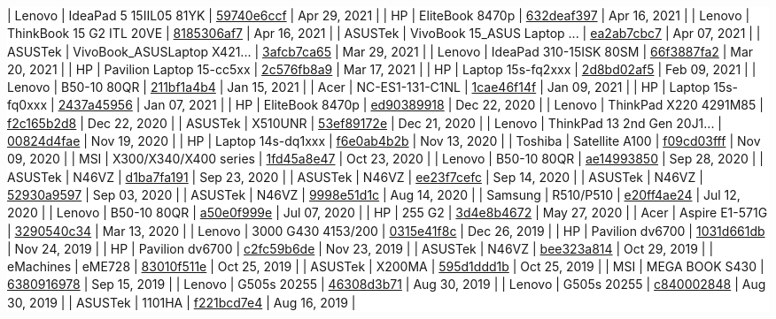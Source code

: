 | Lenovo        | IdeaPad 5 15IIL05 81YK      | [59740e6ccf](https://linux-hardware.org/?probe=59740e6ccf) | Apr 29, 2021 |
| HP            | EliteBook 8470p             | [632deaf397](https://linux-hardware.org/?probe=632deaf397) | Apr 16, 2021 |
| Lenovo        | ThinkBook 15 G2 ITL 20VE    | [8185306af7](https://linux-hardware.org/?probe=8185306af7) | Apr 16, 2021 |
| ASUSTek       | VivoBook 15_ASUS Laptop ... | [ea2ab7cbc7](https://linux-hardware.org/?probe=ea2ab7cbc7) | Apr 07, 2021 |
| ASUSTek       | VivoBook_ASUSLaptop X421... | [3afcb7ca65](https://linux-hardware.org/?probe=3afcb7ca65) | Mar 29, 2021 |
| Lenovo        | IdeaPad 310-15ISK 80SM      | [66f3887fa2](https://linux-hardware.org/?probe=66f3887fa2) | Mar 20, 2021 |
| HP            | Pavilion Laptop 15-cc5xx    | [2c576fb8a9](https://linux-hardware.org/?probe=2c576fb8a9) | Mar 17, 2021 |
| HP            | Laptop 15s-fq2xxx           | [2d8bd02af5](https://linux-hardware.org/?probe=2d8bd02af5) | Feb 09, 2021 |
| Lenovo        | B50-10 80QR                 | [211bf1a4b4](https://linux-hardware.org/?probe=211bf1a4b4) | Jan 15, 2021 |
| Acer          | NC-ES1-131-C1NL             | [1cae46f14f](https://linux-hardware.org/?probe=1cae46f14f) | Jan 09, 2021 |
| HP            | Laptop 15s-fq0xxx           | [2437a45956](https://linux-hardware.org/?probe=2437a45956) | Jan 07, 2021 |
| HP            | EliteBook 8470p             | [ed90389918](https://linux-hardware.org/?probe=ed90389918) | Dec 22, 2020 |
| Lenovo        | ThinkPad X220 4291M85       | [f2c165b2d8](https://linux-hardware.org/?probe=f2c165b2d8) | Dec 22, 2020 |
| ASUSTek       | X510UNR                     | [53ef89172e](https://linux-hardware.org/?probe=53ef89172e) | Dec 21, 2020 |
| Lenovo        | ThinkPad 13 2nd Gen 20J1... | [00824d4fae](https://linux-hardware.org/?probe=00824d4fae) | Nov 19, 2020 |
| HP            | Laptop 14s-dq1xxx           | [f6e0ab4b2b](https://linux-hardware.org/?probe=f6e0ab4b2b) | Nov 13, 2020 |
| Toshiba       | Satellite A100              | [f09cd03fff](https://linux-hardware.org/?probe=f09cd03fff) | Nov 09, 2020 |
| MSI           | X300/X340/X400 series       | [1fd45a8e47](https://linux-hardware.org/?probe=1fd45a8e47) | Oct 23, 2020 |
| Lenovo        | B50-10 80QR                 | [ae14993850](https://linux-hardware.org/?probe=ae14993850) | Sep 28, 2020 |
| ASUSTek       | N46VZ                       | [d1ba7fa191](https://linux-hardware.org/?probe=d1ba7fa191) | Sep 23, 2020 |
| ASUSTek       | N46VZ                       | [ee23f7cefc](https://linux-hardware.org/?probe=ee23f7cefc) | Sep 14, 2020 |
| ASUSTek       | N46VZ                       | [52930a9597](https://linux-hardware.org/?probe=52930a9597) | Sep 03, 2020 |
| ASUSTek       | N46VZ                       | [9998e51d1c](https://linux-hardware.org/?probe=9998e51d1c) | Aug 14, 2020 |
| Samsung       | R510/P510                   | [e20ff4ae24](https://linux-hardware.org/?probe=e20ff4ae24) | Jul 12, 2020 |
| Lenovo        | B50-10 80QR                 | [a50e0f999e](https://linux-hardware.org/?probe=a50e0f999e) | Jul 07, 2020 |
| HP            | 255 G2                      | [3d4e8b4672](https://linux-hardware.org/?probe=3d4e8b4672) | May 27, 2020 |
| Acer          | Aspire E1-571G              | [3290540c34](https://linux-hardware.org/?probe=3290540c34) | Mar 13, 2020 |
| Lenovo        | 3000 G430 4153/200          | [0315e41f8c](https://linux-hardware.org/?probe=0315e41f8c) | Dec 26, 2019 |
| HP            | Pavilion dv6700             | [1031d661db](https://linux-hardware.org/?probe=1031d661db) | Nov 24, 2019 |
| HP            | Pavilion dv6700             | [c2fc59b6de](https://linux-hardware.org/?probe=c2fc59b6de) | Nov 23, 2019 |
| ASUSTek       | N46VZ                       | [bee323a814](https://linux-hardware.org/?probe=bee323a814) | Oct 29, 2019 |
| eMachines     | eME728                      | [83010f511e](https://linux-hardware.org/?probe=83010f511e) | Oct 25, 2019 |
| ASUSTek       | X200MA                      | [595d1ddd1b](https://linux-hardware.org/?probe=595d1ddd1b) | Oct 25, 2019 |
| MSI           | MEGA BOOK S430              | [6380916978](https://linux-hardware.org/?probe=6380916978) | Sep 15, 2019 |
| Lenovo        | G505s 20255                 | [46308d3b71](https://linux-hardware.org/?probe=46308d3b71) | Aug 30, 2019 |
| Lenovo        | G505s 20255                 | [c840002848](https://linux-hardware.org/?probe=c840002848) | Aug 30, 2019 |
| ASUSTek       | 1101HA                      | [f221bcd7e4](https://linux-hardware.org/?probe=f221bcd7e4) | Aug 16, 2019 |